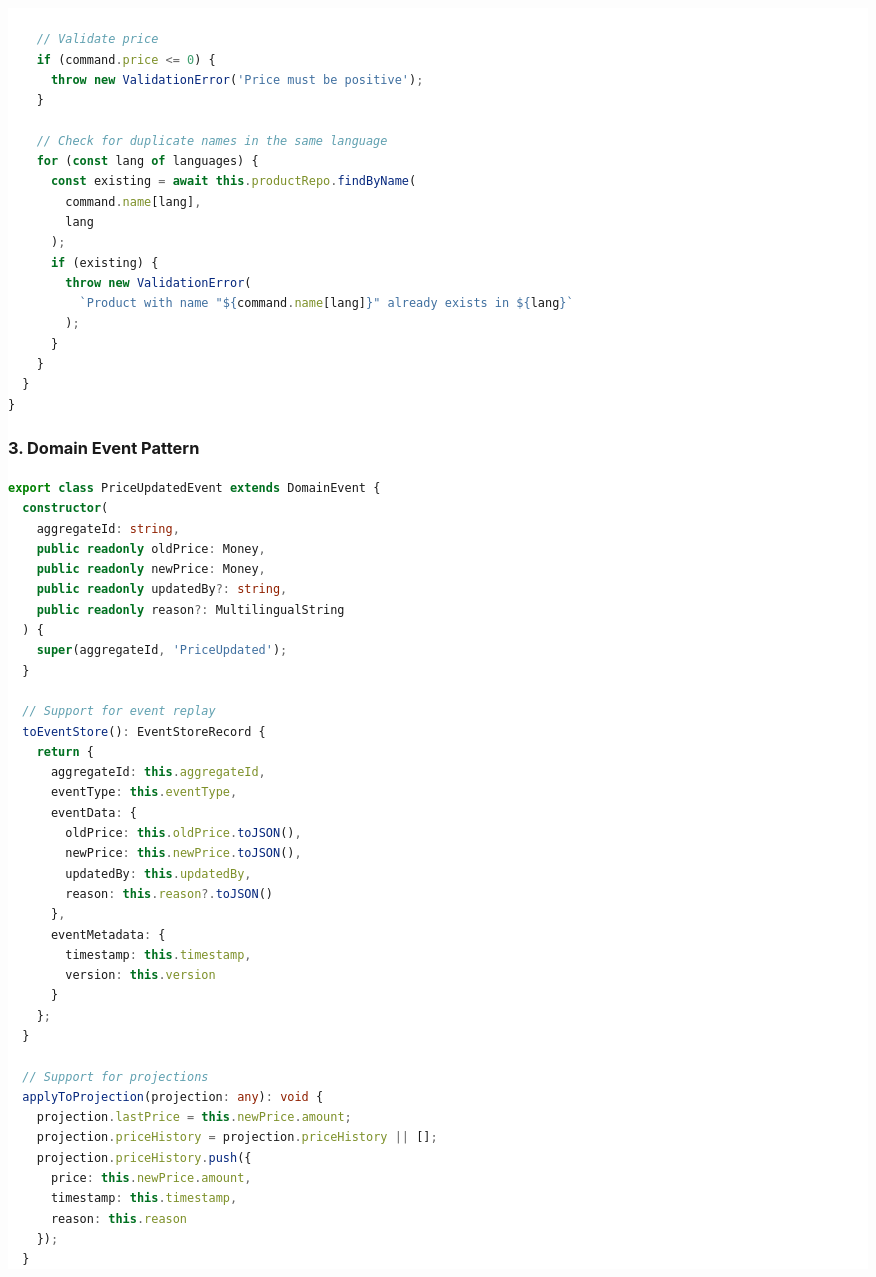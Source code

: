 ```typescript

    // Validate price
    if (command.price <= 0) {
      throw new ValidationError('Price must be positive');
    }

    // Check for duplicate names in the same language
    for (const lang of languages) {
      const existing = await this.productRepo.findByName(
        command.name[lang],
        lang
      );
      if (existing) {
        throw new ValidationError(
          `Product with name "${command.name[lang]}" already exists in ${lang}`
        );
      }
    }
  }
}
```

### 3. Domain Event Pattern
```typescript
export class PriceUpdatedEvent extends DomainEvent {
  constructor(
    aggregateId: string,
    public readonly oldPrice: Money,
    public readonly newPrice: Money,
    public readonly updatedBy?: string,
    public readonly reason?: MultilingualString
  ) {
    super(aggregateId, 'PriceUpdated');
  }

  // Support for event replay
  toEventStore(): EventStoreRecord {
    return {
      aggregateId: this.aggregateId,
      eventType: this.eventType,
      eventData: {
        oldPrice: this.oldPrice.toJSON(),
        newPrice: this.newPrice.toJSON(),
        updatedBy: this.updatedBy,
        reason: this.reason?.toJSON()
      },
      eventMetadata: {
        timestamp: this.timestamp,
        version: this.version
      }
    };
  }

  // Support for projections
  applyToProjection(projection: any): void {
    projection.lastPrice = this.newPrice.amount;
    projection.priceHistory = projection.priceHistory || [];
    projection.priceHistory.push({
      price: this.newPrice.amount,
      timestamp: this.timestamp,
      reason: this.reason
    });
  }
```